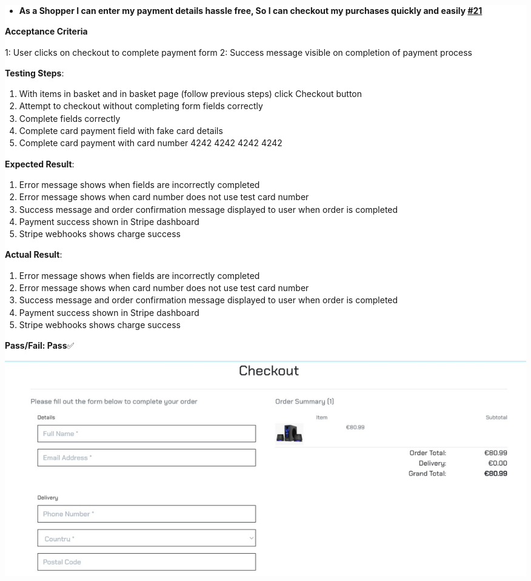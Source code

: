 
* **As a Shopper I can enter my payment details hassle free, So I can checkout my purchases quickly and easily [#21](https://github.com/Charte-dot/Coder-Space/issues/21)**

**Acceptance Criteria**

1: User clicks on checkout to complete payment form
2: Success message visible on completion of payment process

**Testing Steps**:
1. With items in basket and in basket page (follow previous steps) click Checkout button
2. Attempt to checkout without completing form fields correctly
3. Complete fields correctly
4. Complete card payment field with fake card details
5. Complete card payment with card number 4242 4242 4242 4242 

**Expected Result**:
1. Error message shows when fields are incorrectly completed
2. Error message shows when card number does not use test card number
3. Success message and order confirmation message displayed to user when order is completed
4. Payment success shown in Stripe dashboard
5. Stripe webhooks shows charge success

**Actual Result**:
1. Error message shows when fields are incorrectly completed
2. Error message shows when card number does not use test card number
3. Success message and order confirmation message displayed to user when order is completed
4. Payment success shown in Stripe dashboard
5. Stripe webhooks shows charge success

**Pass/Fail: Pass**✅

![](documentation/screenshots/check-1.jpg)
